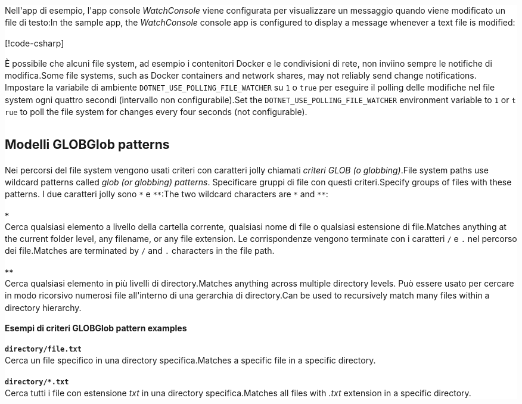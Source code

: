 <span data-ttu-id="6e942-280">Nell'app di esempio, l'app console *WatchConsole* viene configurata per visualizzare un messaggio quando viene modificato un file di testo:</span><span class="sxs-lookup"><span data-stu-id="6e942-280">In the sample app, the *WatchConsole* console app is configured to display a message whenever a text file is modified:</span></span>

[!code-csharp[](file-providers/samples/2.x/WatchConsole/Program.cs?name=snippet1&highlight=1-2,16,19-20)]

<span data-ttu-id="6e942-281">È possibile che alcuni file system, ad esempio i contenitori Docker e le condivisioni di rete, non inviino sempre le notifiche di modifica.</span><span class="sxs-lookup"><span data-stu-id="6e942-281">Some file systems, such as Docker containers and network shares, may not reliably send change notifications.</span></span> <span data-ttu-id="6e942-282">Impostare la variabile di ambiente `DOTNET_USE_POLLING_FILE_WATCHER` su `1` o `true` per eseguire il polling delle modifiche nel file system ogni quattro secondi (intervallo non configurabile).</span><span class="sxs-lookup"><span data-stu-id="6e942-282">Set the `DOTNET_USE_POLLING_FILE_WATCHER` environment variable to `1` or `true` to poll the file system for changes every four seconds (not configurable).</span></span>

## <a name="glob-patterns"></a><span data-ttu-id="6e942-283">Modelli GLOB</span><span class="sxs-lookup"><span data-stu-id="6e942-283">Glob patterns</span></span>

<span data-ttu-id="6e942-284">Nei percorsi del file system vengono usati criteri con caratteri jolly chiamati *criteri GLOB (o globbing)*.</span><span class="sxs-lookup"><span data-stu-id="6e942-284">File system paths use wildcard patterns called *glob (or globbing) patterns*.</span></span> <span data-ttu-id="6e942-285">Specificare gruppi di file con questi criteri.</span><span class="sxs-lookup"><span data-stu-id="6e942-285">Specify groups of files with these patterns.</span></span> <span data-ttu-id="6e942-286">I due caratteri jolly sono `*` e `**`:</span><span class="sxs-lookup"><span data-stu-id="6e942-286">The two wildcard characters are `*` and `**`:</span></span>

**`*`**  
<span data-ttu-id="6e942-287">Cerca qualsiasi elemento a livello della cartella corrente, qualsiasi nome di file o qualsiasi estensione di file.</span><span class="sxs-lookup"><span data-stu-id="6e942-287">Matches anything at the current folder level, any filename, or any file extension.</span></span> <span data-ttu-id="6e942-288">Le corrispondenze vengono terminate con i caratteri `/` e `.` nel percorso dei file.</span><span class="sxs-lookup"><span data-stu-id="6e942-288">Matches are terminated by `/` and `.` characters in the file path.</span></span>

**`**`**  
<span data-ttu-id="6e942-289">Cerca qualsiasi elemento in più livelli di directory.</span><span class="sxs-lookup"><span data-stu-id="6e942-289">Matches anything across multiple directory levels.</span></span> <span data-ttu-id="6e942-290">Può essere usato per cercare in modo ricorsivo numerosi file all'interno di una gerarchia di directory.</span><span class="sxs-lookup"><span data-stu-id="6e942-290">Can be used to recursively match many files within a directory hierarchy.</span></span>

<span data-ttu-id="6e942-291">**Esempi di criteri GLOB**</span><span class="sxs-lookup"><span data-stu-id="6e942-291">**Glob pattern examples**</span></span>

**`directory/file.txt`**  
<span data-ttu-id="6e942-292">Cerca un file specifico in una directory specifica.</span><span class="sxs-lookup"><span data-stu-id="6e942-292">Matches a specific file in a specific directory.</span></span>

**`directory/*.txt`**  
<span data-ttu-id="6e942-293">Cerca tutti i file con estensione *txt* in una directory specifica.</span><span class="sxs-lookup"><span data-stu-id="6e942-293">Matches all files with *.txt* extension in a specific directory.</span></span>
